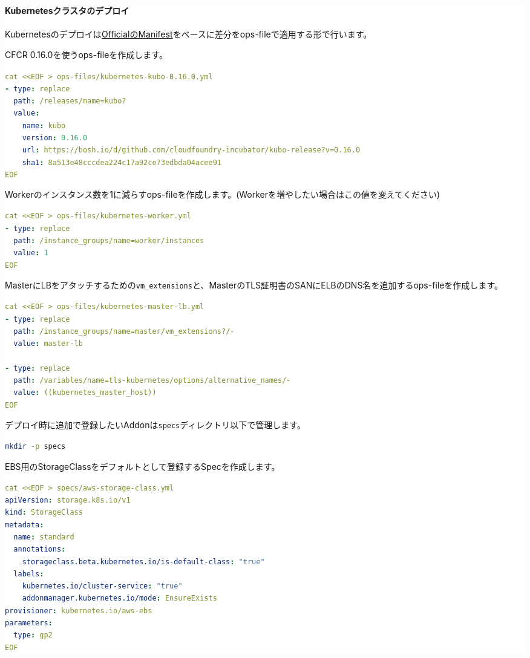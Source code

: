 #### Kubernetesクラスタのデプロイ


Kubernetesのデプロイは[OfficialのManifest](https://github.com/cloudfoundry-incubator/kubo-deployment/blob/v0.16.0/manifests)をベースに差分をops-fileで適用する形で行います。


CFCR 0.16.0を使うops-fileを作成します。

```yaml
cat <<EOF > ops-files/kubernetes-kubo-0.16.0.yml
- type: replace
  path: /releases/name=kubo?
  value:
    name: kubo
    version: 0.16.0
    url: https://bosh.io/d/github.com/cloudfoundry-incubator/kubo-release?v=0.16.0
    sha1: 8a513e48cccdea224c17a92ce73edbda04acee91
EOF
```

Workerのインスタンス数を1に減らすops-fileを作成します。(Workerを増やしたい場合はこの値を変えてください)

```yaml
cat <<EOF > ops-files/kubernetes-worker.yml
- type: replace
  path: /instance_groups/name=worker/instances
  value: 1
EOF
```

MasterにLBをアタッチするための`vm_extensions`と、MasterのTLS証明書のSANにELBのDNS名を追加するops-fileを作成します。

```yaml
cat <<EOF > ops-files/kubernetes-master-lb.yml
- type: replace
  path: /instance_groups/name=master/vm_extensions?/-
  value: master-lb

- type: replace
  path: /variables/name=tls-kubernetes/options/alternative_names/-
  value: ((kubernetes_master_host))
EOF
```

デプロイ時に追加で登録したいAddonは`specs`ディレクトリ以下で管理します。

```bash
mkdir -p specs
```

EBS用のStorageClassをデフォルトとして登録するSpecを作成します。

```yaml
cat <<EOF > specs/aws-storage-class.yml
apiVersion: storage.k8s.io/v1
kind: StorageClass
metadata:
  name: standard
  annotations:
    storageclass.beta.kubernetes.io/is-default-class: "true"
  labels:
    kubernetes.io/cluster-service: "true"
    addonmanager.kubernetes.io/mode: EnsureExists
provisioner: kubernetes.io/aws-ebs
parameters:
  type: gp2
EOF
```
